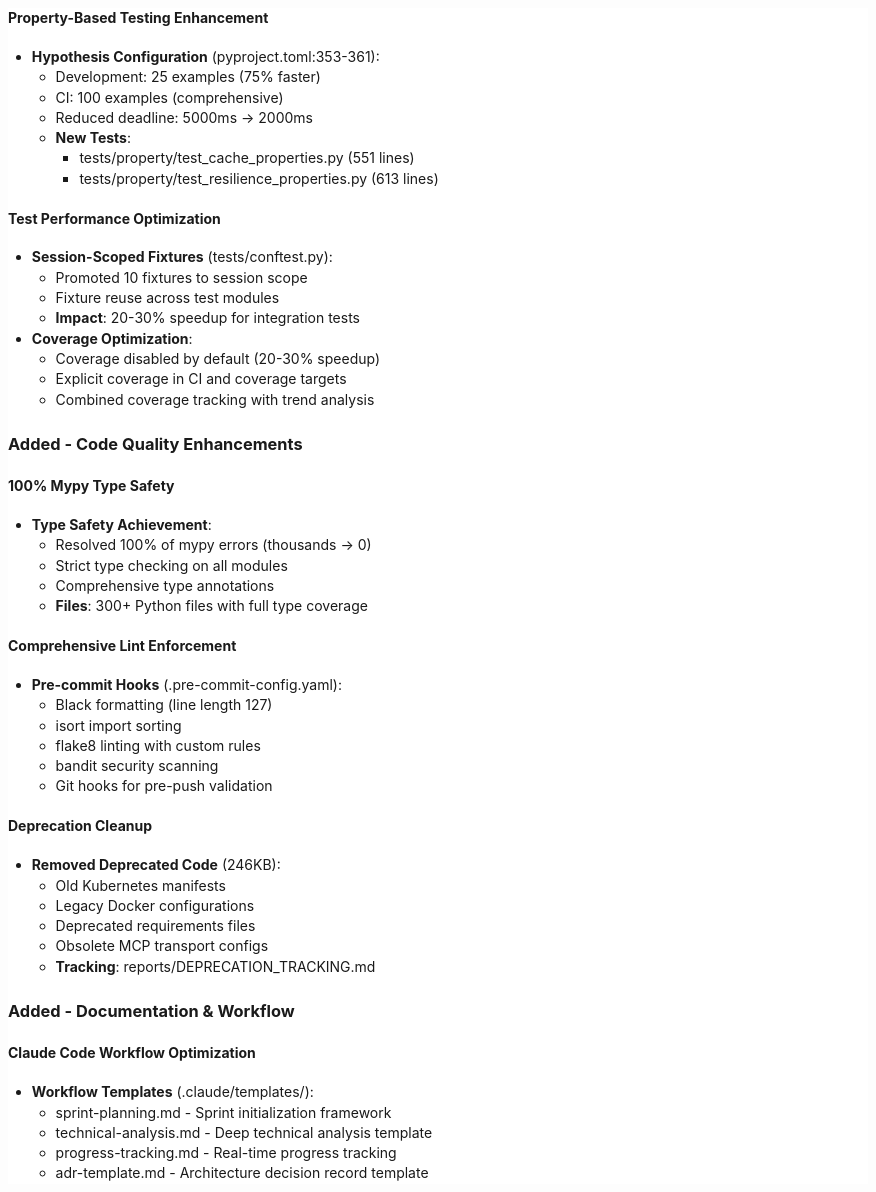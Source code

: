 #### Property-Based Testing Enhancement
- **Hypothesis Configuration** (pyproject.toml:353-361):
  - Development: 25 examples (75% faster)
  - CI: 100 examples (comprehensive)
  - Reduced deadline: 5000ms → 2000ms
  - **New Tests**:
    - tests/property/test_cache_properties.py (551 lines)
    - tests/property/test_resilience_properties.py (613 lines)

#### Test Performance Optimization
- **Session-Scoped Fixtures** (tests/conftest.py):
  - Promoted 10 fixtures to session scope
  - Fixture reuse across test modules
  - **Impact**: 20-30% speedup for integration tests
- **Coverage Optimization**:
  - Coverage disabled by default (20-30% speedup)
  - Explicit coverage in CI and coverage targets
  - Combined coverage tracking with trend analysis

### Added - Code Quality Enhancements

#### 100% Mypy Type Safety
- **Type Safety Achievement**:
  - Resolved 100% of mypy errors (thousands → 0)
  - Strict type checking on all modules
  - Comprehensive type annotations
  - **Files**: 300+ Python files with full type coverage

#### Comprehensive Lint Enforcement
- **Pre-commit Hooks** (.pre-commit-config.yaml):
  - Black formatting (line length 127)
  - isort import sorting
  - flake8 linting with custom rules
  - bandit security scanning
  - Git hooks for pre-push validation

#### Deprecation Cleanup
- **Removed Deprecated Code** (246KB):
  - Old Kubernetes manifests
  - Legacy Docker configurations
  - Deprecated requirements files
  - Obsolete MCP transport configs
  - **Tracking**: reports/DEPRECATION_TRACKING.md

### Added - Documentation & Workflow

#### Claude Code Workflow Optimization
- **Workflow Templates** (.claude/templates/):
  - sprint-planning.md - Sprint initialization framework
  - technical-analysis.md - Deep technical analysis template
  - progress-tracking.md - Real-time progress tracking
  - adr-template.md - Architecture decision record template
